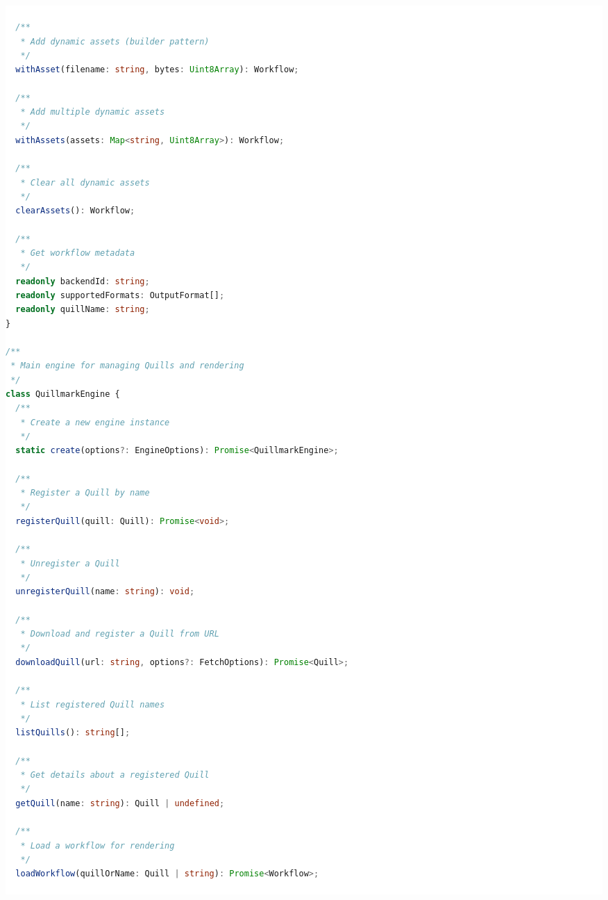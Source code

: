 ```typescript
  
  /**
   * Add dynamic assets (builder pattern)
   */
  withAsset(filename: string, bytes: Uint8Array): Workflow;
  
  /**
   * Add multiple dynamic assets
   */
  withAssets(assets: Map<string, Uint8Array>): Workflow;
  
  /**
   * Clear all dynamic assets
   */
  clearAssets(): Workflow;
  
  /**
   * Get workflow metadata
   */
  readonly backendId: string;
  readonly supportedFormats: OutputFormat[];
  readonly quillName: string;
}

/**
 * Main engine for managing Quills and rendering
 */
class QuillmarkEngine {
  /**
   * Create a new engine instance
   */
  static create(options?: EngineOptions): Promise<QuillmarkEngine>;
  
  /**
   * Register a Quill by name
   */
  registerQuill(quill: Quill): Promise<void>;
  
  /**
   * Unregister a Quill
   */
  unregisterQuill(name: string): void;
  
  /**
   * Download and register a Quill from URL
   */
  downloadQuill(url: string, options?: FetchOptions): Promise<Quill>;
  
  /**
   * List registered Quill names
   */
  listQuills(): string[];
  
  /**
   * Get details about a registered Quill
   */
  getQuill(name: string): Quill | undefined;
  
  /**
   * Load a workflow for rendering
   */
  loadWorkflow(quillOrName: Quill | string): Promise<Workflow>;
  
```